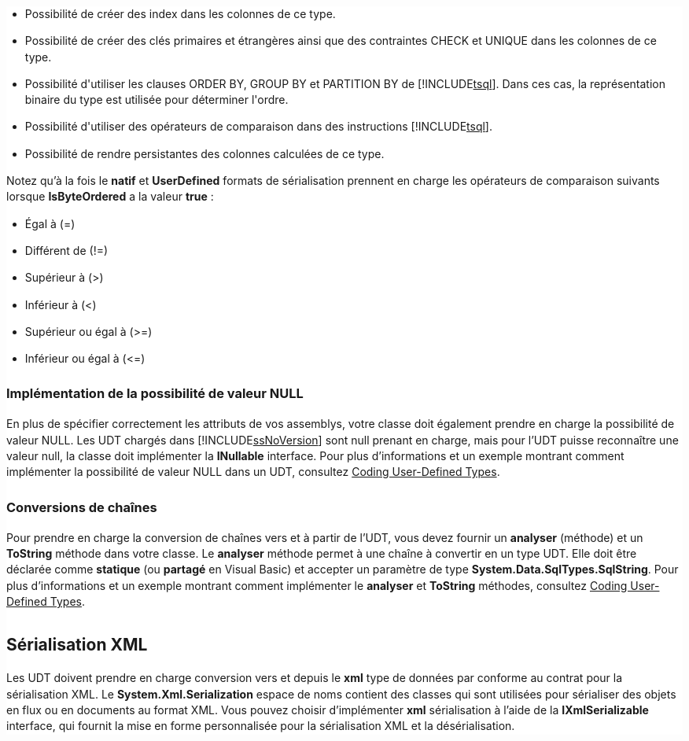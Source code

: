 -   Possibilité de créer des index dans les colonnes de ce type.  
  
-   Possibilité de créer des clés primaires et étrangères ainsi que des contraintes CHECK et UNIQUE dans les colonnes de ce type.  
  
-   Possibilité d'utiliser les clauses ORDER BY, GROUP BY et PARTITION BY de [!INCLUDE[tsql](../../includes/tsql-md.md)]. Dans ces cas, la représentation binaire du type est utilisée pour déterminer l'ordre.  
  
-   Possibilité d'utiliser des opérateurs de comparaison dans des instructions [!INCLUDE[tsql](../../includes/tsql-md.md)].  
  
-   Possibilité de rendre persistantes des colonnes calculées de ce type.  
  
 Notez qu’à la fois le **natif** et **UserDefined** formats de sérialisation prennent en charge les opérateurs de comparaison suivants lorsque **IsByteOrdered** a la valeur **true** :  
  
-   Égal à (=)  
  
-   Différent de (!=)  
  
-   Supérieur à (>)  
  
-   Inférieur à (\<)  
  
-   Supérieur ou égal à (>=)  
  
-   Inférieur ou égal à (<=)  
  
### <a name="implementing-nullability"></a>Implémentation de la possibilité de valeur NULL  
 En plus de spécifier correctement les attributs de vos assemblys, votre classe doit également prendre en charge la possibilité de valeur NULL. Les UDT chargés dans [!INCLUDE[ssNoVersion](../../includes/ssnoversion-md.md)] sont null prenant en charge, mais pour l’UDT puisse reconnaître une valeur null, la classe doit implémenter la **INullable** interface. Pour plus d’informations et un exemple montrant comment implémenter la possibilité de valeur NULL dans un UDT, consultez [Coding User-Defined Types](../../relational-databases/clr-integration-database-objects-user-defined-types/creating-user-defined-types-coding.md).  
  
### <a name="string-conversions"></a>Conversions de chaînes  
 Pour prendre en charge la conversion de chaînes vers et à partir de l’UDT, vous devez fournir un **analyser** (méthode) et un **ToString** méthode dans votre classe. Le **analyser** méthode permet à une chaîne à convertir en un type UDT. Elle doit être déclarée comme **statique** (ou **partagé** en Visual Basic) et accepter un paramètre de type **System.Data.SqlTypes.SqlString**. Pour plus d’informations et un exemple montrant comment implémenter le **analyser** et **ToString** méthodes, consultez [Coding User-Defined Types](../../relational-databases/clr-integration-database-objects-user-defined-types/creating-user-defined-types-coding.md).  
  
## <a name="xml-serialization"></a>Sérialisation XML  
 Les UDT doivent prendre en charge conversion vers et depuis le **xml** type de données par conforme au contrat pour la sérialisation XML. Le **System.Xml.Serialization** espace de noms contient des classes qui sont utilisées pour sérialiser des objets en flux ou en documents au format XML. Vous pouvez choisir d’implémenter **xml** sérialisation à l’aide de la **IXmlSerializable** interface, qui fournit la mise en forme personnalisée pour la sérialisation XML et la désérialisation.  
  